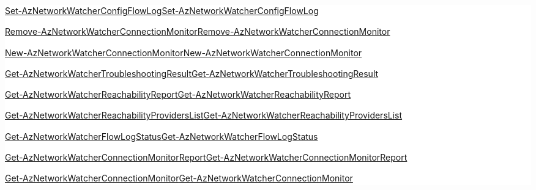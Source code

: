 [<span data-ttu-id="d44f7-158">Set-AzNetworkWatcherConfigFlowLog</span><span class="sxs-lookup"><span data-stu-id="d44f7-158">Set-AzNetworkWatcherConfigFlowLog</span></span>](./Set-AzNetworkWatcherConfigFlowLog.md)

[<span data-ttu-id="d44f7-159">Remove-AzNetworkWatcherConnectionMonitor</span><span class="sxs-lookup"><span data-stu-id="d44f7-159">Remove-AzNetworkWatcherConnectionMonitor</span></span>](./Remove-AzNetworkWatcherConnectionMonitor.md)

[<span data-ttu-id="d44f7-160">New-AzNetworkWatcherConnectionMonitor</span><span class="sxs-lookup"><span data-stu-id="d44f7-160">New-AzNetworkWatcherConnectionMonitor</span></span>](./New-AzNetworkWatcherConnectionMonitor.md)

[<span data-ttu-id="d44f7-161">Get-AzNetworkWatcherTroubleshootingResult</span><span class="sxs-lookup"><span data-stu-id="d44f7-161">Get-AzNetworkWatcherTroubleshootingResult</span></span>](./Get-AzNetworkWatcherTroubleshootingResult.md)

[<span data-ttu-id="d44f7-162">Get-AzNetworkWatcherReachabilityReport</span><span class="sxs-lookup"><span data-stu-id="d44f7-162">Get-AzNetworkWatcherReachabilityReport</span></span>](./Get-AzNetworkWatcherReachabilityReport.md)

[<span data-ttu-id="d44f7-163">Get-AzNetworkWatcherReachabilityProvidersList</span><span class="sxs-lookup"><span data-stu-id="d44f7-163">Get-AzNetworkWatcherReachabilityProvidersList</span></span>](./Get-AzNetworkWatcherReachabilityProvidersList.md)

[<span data-ttu-id="d44f7-164">Get-AzNetworkWatcherFlowLogStatus</span><span class="sxs-lookup"><span data-stu-id="d44f7-164">Get-AzNetworkWatcherFlowLogStatus</span></span>](./Get-AzNetworkWatcherFlowLogStatus.md)

[<span data-ttu-id="d44f7-165">Get-AzNetworkWatcherConnectionMonitorReport</span><span class="sxs-lookup"><span data-stu-id="d44f7-165">Get-AzNetworkWatcherConnectionMonitorReport</span></span>](./Get-AzNetworkWatcherConnectionMonitorReport.md)

[<span data-ttu-id="d44f7-166">Get-AzNetworkWatcherConnectionMonitor</span><span class="sxs-lookup"><span data-stu-id="d44f7-166">Get-AzNetworkWatcherConnectionMonitor</span></span>](./Get-AzNetworkWatcherConnectionMonitor)
